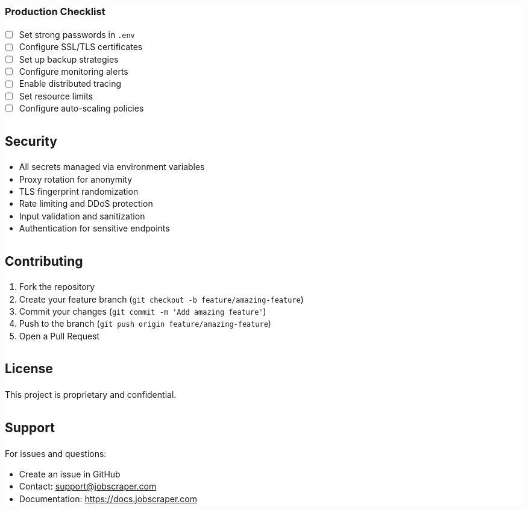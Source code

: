 ### Production Checklist
- [ ] Set strong passwords in `.env`
- [ ] Configure SSL/TLS certificates
- [ ] Set up backup strategies
- [ ] Configure monitoring alerts
- [ ] Enable distributed tracing
- [ ] Set resource limits
- [ ] Configure auto-scaling policies

##  Security

- All secrets managed via environment variables
- Proxy rotation for anonymity
- TLS fingerprint randomization
- Rate limiting and DDoS protection
- Input validation and sanitization
- Authentication for sensitive endpoints

##  Contributing

1. Fork the repository
2. Create your feature branch (`git checkout -b feature/amazing-feature`)
3. Commit your changes (`git commit -m 'Add amazing feature'`)
4. Push to the branch (`git push origin feature/amazing-feature`)
5. Open a Pull Request

##  License

This project is proprietary and confidential.

##  Support

For issues and questions:
- Create an issue in GitHub
- Contact: support@jobscraper.com
- Documentation: https://docs.jobscraper.com
